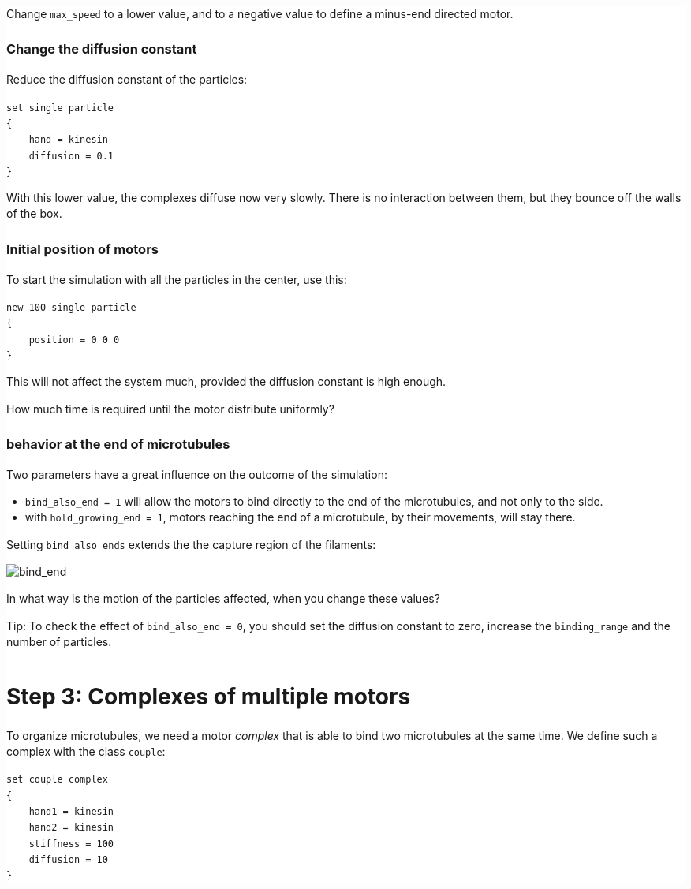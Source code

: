 Change `max_speed` to a lower value, and to a negative value to define a minus-end directed motor.

### Change the diffusion constant

Reduce the diffusion constant of the particles:

    set single particle
    {
        hand = kinesin
        diffusion = 0.1
    }

With this lower value, the complexes diffuse now very slowly. There is no interaction between them, but they bounce off the walls of the box.

### Initial position of motors

To start the simulation with all the particles in the center, use this:

    new 100 single particle
    {
        position = 0 0 0
    }

This will not affect the system much, provided the diffusion constant is high enough.

How much time is required until the motor distribute uniformly?

### behavior at the end of microtubules

Two parameters have a great influence on the outcome of the simulation:

* `bind_also_end = 1` will allow the motors to bind directly to the end of the microtubules, and not only to the side.
* with `hold_growing_end = 1`, motors reaching the end of a microtubule, by their movements, will stay there.

Setting `bind_also_ends` extends the the capture region of the filaments: 

![bind_end](data/bind_also_end.png)

In what way is the motion of the particles affected, when you change these values?

Tip: To check the effect of `bind_also_end = 0`, you should set the diffusion constant to zero, increase the `binding_range` and the number of particles.


# Step 3: Complexes of multiple motors

To organize microtubules, we need a motor *complex* that is able to bind two microtubules at the same time. We define such a complex with the class `couple`:

	set couple complex
	{
	    hand1 = kinesin
	    hand2 = kinesin
	    stiffness = 100
	    diffusion = 10
	}
	